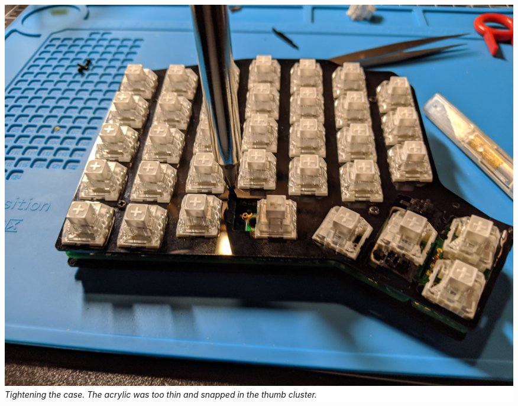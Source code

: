 ![](/public/ergodash/screw.jpg)
*Tightening the case. The acrylic was too thin and snapped in the thumb cluster.*
